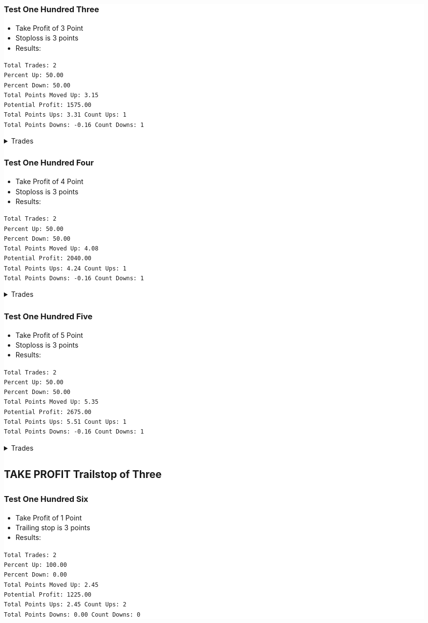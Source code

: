 ### Test One Hundred Three
* Take Profit of 3 Point
* Stoploss is 3 points
* Results:
```
Total Trades: 2
Percent Up: 50.00
Percent Down: 50.00
Total Points Moved Up: 3.15
Potential Profit: 1575.00
Total Points Ups: 3.31 Count Ups: 1
Total Points Downs: -0.16 Count Downs: 1
```

<details><summary>Trades</summary></details>

### Test One Hundred Four
* Take Profit of 4 Point
* Stoploss is 3 points
* Results:
```
Total Trades: 2
Percent Up: 50.00
Percent Down: 50.00
Total Points Moved Up: 4.08
Potential Profit: 2040.00
Total Points Ups: 4.24 Count Ups: 1
Total Points Downs: -0.16 Count Downs: 1
```

<details><summary>Trades</summary></details>

### Test One Hundred Five
* Take Profit of 5 Point
* Stoploss is 3 points
* Results:
```
Total Trades: 2
Percent Up: 50.00
Percent Down: 50.00
Total Points Moved Up: 5.35
Potential Profit: 2675.00
Total Points Ups: 5.51 Count Ups: 1
Total Points Downs: -0.16 Count Downs: 1
```

<details><summary>Trades</summary></details>

## TAKE PROFIT Trailstop of Three

### Test One Hundred Six
* Take Profit of 1 Point
* Trailing stop is 3 points
* Results:
```
Total Trades: 2
Percent Up: 100.00
Percent Down: 0.00
Total Points Moved Up: 2.45
Potential Profit: 1225.00
Total Points Ups: 2.45 Count Ups: 2
Total Points Downs: 0.00 Count Downs: 0
```
